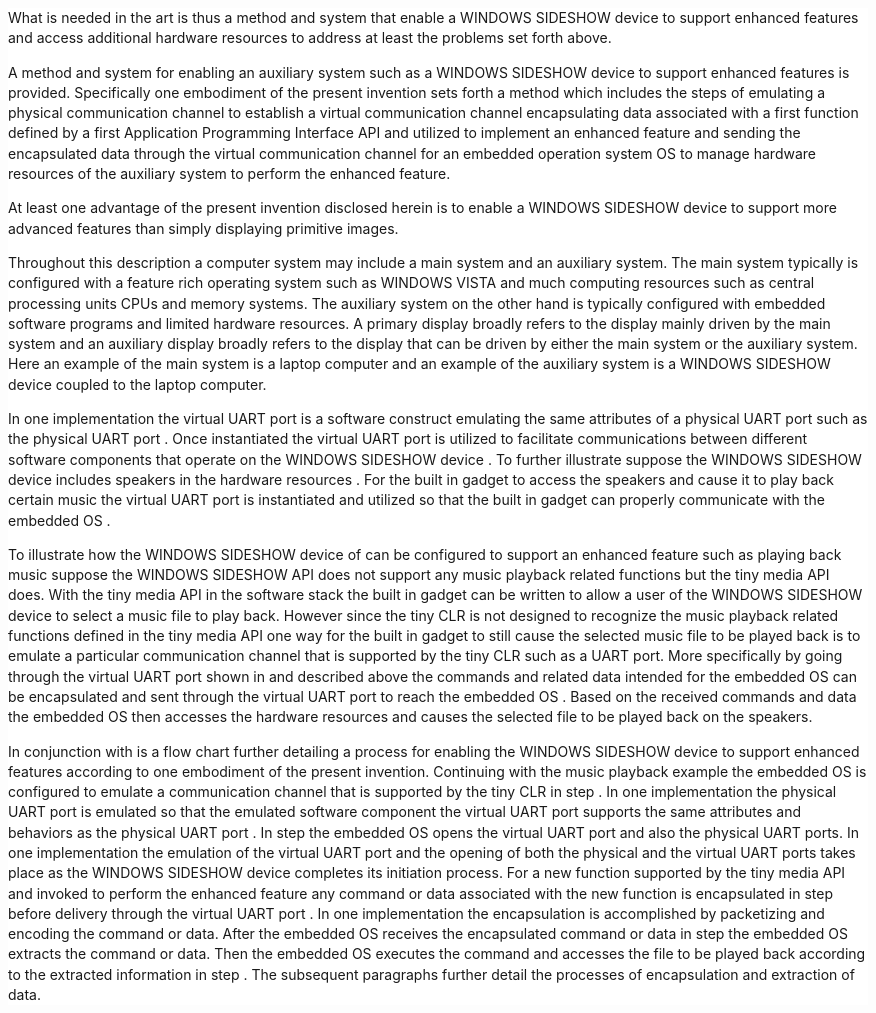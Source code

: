 What is needed in the art is thus a method and system that enable a WINDOWS SIDESHOW device to support enhanced features and access additional hardware resources to address at least the problems set forth above.

A method and system for enabling an auxiliary system such as a WINDOWS SIDESHOW device to support enhanced features is provided. Specifically one embodiment of the present invention sets forth a method which includes the steps of emulating a physical communication channel to establish a virtual communication channel encapsulating data associated with a first function defined by a first Application Programming Interface API and utilized to implement an enhanced feature and sending the encapsulated data through the virtual communication channel for an embedded operation system OS to manage hardware resources of the auxiliary system to perform the enhanced feature.

At least one advantage of the present invention disclosed herein is to enable a WINDOWS SIDESHOW device to support more advanced features than simply displaying primitive images.

Throughout this description a computer system may include a main system and an auxiliary system. The main system typically is configured with a feature rich operating system such as WINDOWS VISTA and much computing resources such as central processing units CPUs and memory systems. The auxiliary system on the other hand is typically configured with embedded software programs and limited hardware resources. A primary display broadly refers to the display mainly driven by the main system and an auxiliary display broadly refers to the display that can be driven by either the main system or the auxiliary system. Here an example of the main system is a laptop computer and an example of the auxiliary system is a WINDOWS SIDESHOW device coupled to the laptop computer.

In one implementation the virtual UART port is a software construct emulating the same attributes of a physical UART port such as the physical UART port . Once instantiated the virtual UART port is utilized to facilitate communications between different software components that operate on the WINDOWS SIDESHOW device . To further illustrate suppose the WINDOWS SIDESHOW device includes speakers in the hardware resources . For the built in gadget to access the speakers and cause it to play back certain music the virtual UART port is instantiated and utilized so that the built in gadget can properly communicate with the embedded OS .

To illustrate how the WINDOWS SIDESHOW device of can be configured to support an enhanced feature such as playing back music suppose the WINDOWS SIDESHOW API does not support any music playback related functions but the tiny media API does. With the tiny media API in the software stack the built in gadget can be written to allow a user of the WINDOWS SIDESHOW device to select a music file to play back. However since the tiny CLR is not designed to recognize the music playback related functions defined in the tiny media API one way for the built in gadget to still cause the selected music file to be played back is to emulate a particular communication channel that is supported by the tiny CLR such as a UART port. More specifically by going through the virtual UART port shown in and described above the commands and related data intended for the embedded OS can be encapsulated and sent through the virtual UART port to reach the embedded OS . Based on the received commands and data the embedded OS then accesses the hardware resources and causes the selected file to be played back on the speakers.

In conjunction with is a flow chart further detailing a process for enabling the WINDOWS SIDESHOW device to support enhanced features according to one embodiment of the present invention. Continuing with the music playback example the embedded OS is configured to emulate a communication channel that is supported by the tiny CLR in step . In one implementation the physical UART port is emulated so that the emulated software component the virtual UART port supports the same attributes and behaviors as the physical UART port . In step the embedded OS opens the virtual UART port and also the physical UART ports. In one implementation the emulation of the virtual UART port and the opening of both the physical and the virtual UART ports takes place as the WINDOWS SIDESHOW device completes its initiation process. For a new function supported by the tiny media API and invoked to perform the enhanced feature any command or data associated with the new function is encapsulated in step before delivery through the virtual UART port . In one implementation the encapsulation is accomplished by packetizing and encoding the command or data. After the embedded OS receives the encapsulated command or data in step the embedded OS extracts the command or data. Then the embedded OS executes the command and accesses the file to be played back according to the extracted information in step . The subsequent paragraphs further detail the processes of encapsulation and extraction of data.
